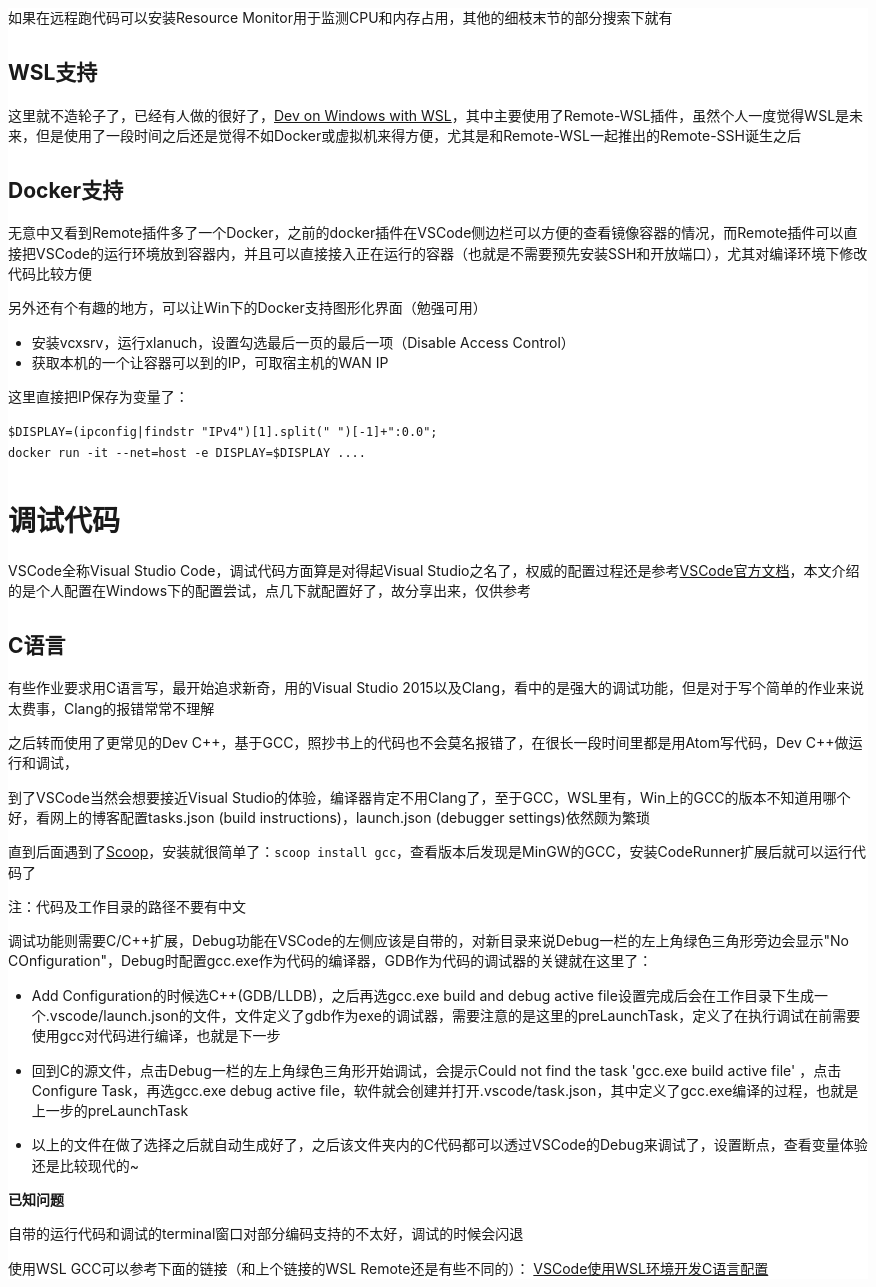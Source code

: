 如果在远程跑代码可以安装Resource Monitor用于监测CPU和内存占用，其他的细枝末节的部分搜索下就有

## WSL支持

这里就不造轮子了，已经有人做的很好了，[Dev on Windows with WSL](https://dowww.spencerwoo.com/)，其中主要使用了Remote-WSL插件，虽然个人一度觉得WSL是未来，但是使用了一段时间之后还是觉得不如Docker或虚拟机来得方便，尤其是和Remote-WSL一起推出的Remote-SSH诞生之后
## Docker支持

无意中又看到Remote插件多了一个Docker，之前的docker插件在VSCode侧边栏可以方便的查看镜像容器的情况，而Remote插件可以直接把VSCode的运行环境放到容器内，并且可以直接接入正在运行的容器（也就是不需要预先安装SSH和开放端口），尤其对编译环境下修改代码比较方便

另外还有个有趣的地方，可以让Win下的Docker支持图形化界面（勉强可用）
- 安装vcxsrv，运行xlanuch，设置勾选最后一页的最后一项（Disable Access Control）
- 获取本机的一个让容器可以到的IP，可取宿主机的WAN IP

这里直接把IP保存为变量了：
```shell
$DISPLAY=(ipconfig|findstr "IPv4")[1].split(" ")[-1]+":0.0";
docker run -it --net=host -e DISPLAY=$DISPLAY ....
```

# 调试代码

VSCode全称Visual Studio Code，调试代码方面算是对得起Visual Studio之名了，权威的配置过程还是参考[VSCode官方文档](https://code.visualstudio.com/docs/cpp/config-mingw)，本文介绍的是个人配置在Windows下的配置尝试，点几下就配置好了，故分享出来，仅供参考

## C语言

有些作业要求用C语言写，最开始追求新奇，用的Visual Studio 2015以及Clang，看中的是强大的调试功能，但是对于写个简单的作业来说太费事，Clang的报错常常不理解

之后转而使用了更常见的Dev C++，基于GCC，照抄书上的代码也不会莫名报错了，在很长一段时间里都是用Atom写代码，Dev C++做运行和调试，

到了VSCode当然会想要接近Visual Studio的体验，编译器肯定不用Clang了，至于GCC，WSL里有，Win上的GCC的版本不知道用哪个好，看网上的博客配置tasks.json (build instructions)，launch.json (debugger settings)依然颇为繁琐

直到后面遇到了[Scoop](https://lwz322.github.io/2019/09/05/Scoop.html)，安装就很简单了：```scoop install gcc```，查看版本后发现是MinGW的GCC，安装CodeRunner扩展后就可以运行代码了

注：代码及工作目录的路径不要有中文

调试功能则需要C/C++扩展，Debug功能在VSCode的左侧应该是自带的，对新目录来说Debug一栏的左上角绿色三角形旁边会显示"No COnfiguration"，Debug时配置gcc.exe作为代码的编译器，GDB作为代码的调试器的关键就在这里了：

- Add Configuration的时候选C++(GDB/LLDB)，之后再选gcc.exe build and debug active file设置完成后会在工作目录下生成一个.vscode/launch.json的文件，文件定义了gdb作为exe的调试器，需要注意的是这里的preLaunchTask，定义了在执行调试在前需要使用gcc对代码进行编译，也就是下一步

- 回到C的源文件，点击Debug一栏的左上角绿色三角形开始调试，会提示Could not find the task 'gcc.exe build active file' ，点击Configure Task，再选gcc.exe debug active file，软件就会创建并打开.vscode/task.json，其中定义了gcc.exe编译的过程，也就是上一步的preLaunchTask

- 以上的文件在做了选择之后就自动生成好了，之后该文件夹内的C代码都可以透过VSCode的Debug来调试了，设置断点，查看变量体验还是比较现代的~

**已知问题**

自带的运行代码和调试的terminal窗口对部分编码支持的不太好，调试的时候会闪退

使用WSL GCC可以参考下面的链接（和上个链接的WSL Remote还是有些不同的）：
[VSCode使用WSL环境开发C语言配置](https://www.nomox.cn/post/develop-c-within-wsl-by-vscode/)
